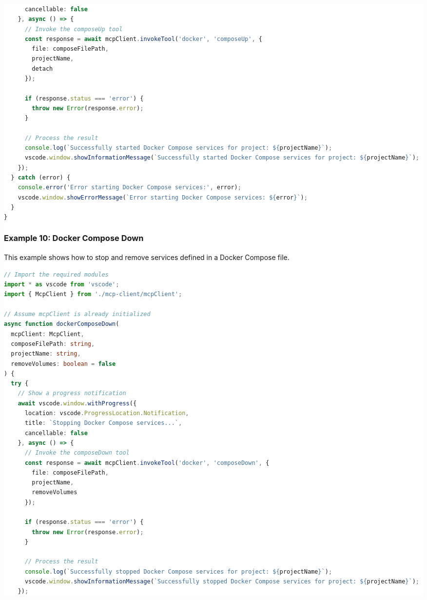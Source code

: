 ```typescript
      cancellable: false
    }, async () => {
      // Invoke the composeUp tool
      const response = await mcpClient.invokeTool('docker', 'composeUp', {
        file: composeFilePath,
        projectName,
        detach
      });

      if (response.status === 'error') {
        throw new Error(response.error);
      }

      // Process the result
      console.log(`Successfully started Docker Compose services for project: ${projectName}`);
      vscode.window.showInformationMessage(`Successfully started Docker Compose services for project: ${projectName}`);
    });
  } catch (error) {
    console.error('Error starting Docker Compose services:', error);
    vscode.window.showErrorMessage(`Error starting Docker Compose services: ${error}`);
  }
}
```

### Example 10: Docker Compose Down

This example shows how to stop and remove services defined in a Docker Compose file.

```typescript
// Import the required modules
import * as vscode from 'vscode';
import { McpClient } from './mcp-client/mcpClient';

// Assume mcpClient is already initialized
async function dockerComposeDown(
  mcpClient: McpClient,
  composeFilePath: string,
  projectName: string,
  removeVolumes: boolean = false
) {
  try {
    // Show a progress notification
    await vscode.window.withProgress({
      location: vscode.ProgressLocation.Notification,
      title: `Stopping Docker Compose services...`,
      cancellable: false
    }, async () => {
      // Invoke the composeDown tool
      const response = await mcpClient.invokeTool('docker', 'composeDown', {
        file: composeFilePath,
        projectName,
        removeVolumes
      });

      if (response.status === 'error') {
        throw new Error(response.error);
      }

      // Process the result
      console.log(`Successfully stopped Docker Compose services for project: ${projectName}`);
      vscode.window.showInformationMessage(`Successfully stopped Docker Compose services for project: ${projectName}`);
    });
```